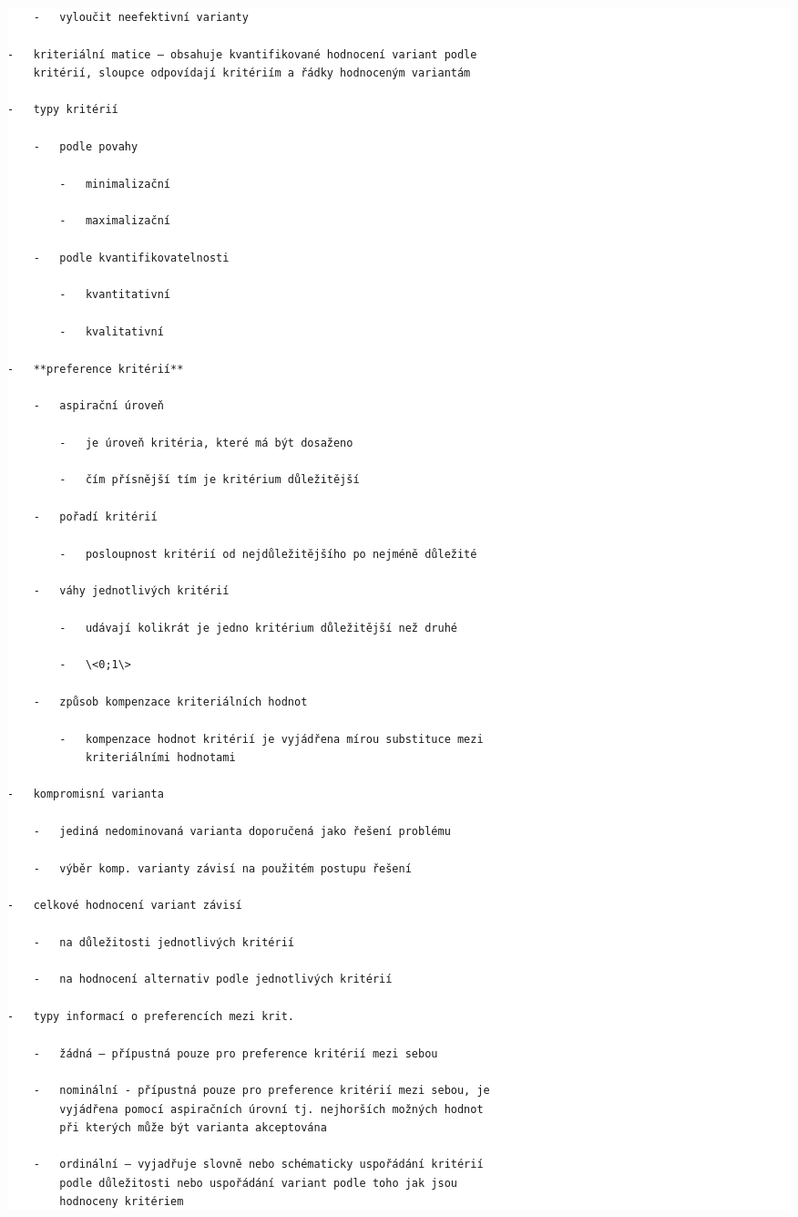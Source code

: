        -   vyloučit neefektivní varianty

    -   kriteriální matice – obsahuje kvantifikované hodnocení variant podle
        kritérií, sloupce odpovídají kritériím a řádky hodnoceným variantám

    -   typy kritérií

        -   podle povahy

            -   minimalizační

            -   maximalizační

        -   podle kvantifikovatelnosti

            -   kvantitativní

            -   kvalitativní

    -   **preference kritérií**

        -   aspirační úroveň

            -   je úroveň kritéria, které má být dosaženo

            -   čím přísnější tím je kritérium důležitější

        -   pořadí kritérií

            -   posloupnost kritérií od nejdůležitějšího po nejméně důležité

        -   váhy jednotlivých kritérií

            -   udávají kolikrát je jedno kritérium důležitější než druhé

            -   \<0;1\>

        -   způsob kompenzace kriteriálních hodnot

            -   kompenzace hodnot kritérií je vyjádřena mírou substituce mezi
                kriteriálními hodnotami

    -   kompromisní varianta

        -   jediná nedominovaná varianta doporučená jako řešení problému

        -   výběr komp. varianty závisí na použitém postupu řešení

    -   celkové hodnocení variant závisí

        -   na důležitosti jednotlivých kritérií

        -   na hodnocení alternativ podle jednotlivých kritérií

    -   typy informací o preferencích mezi krit.

        -   žádná – přípustná pouze pro preference kritérií mezi sebou

        -   nominální - přípustná pouze pro preference kritérií mezi sebou, je
            vyjádřena pomocí aspiračních úrovní tj. nejhorších možných hodnot
            při kterých může být varianta akceptována

        -   ordinální – vyjadřuje slovně nebo schématicky uspořádání kritérií
            podle důležitosti nebo uspořádání variant podle toho jak jsou
            hodnoceny kritériem
